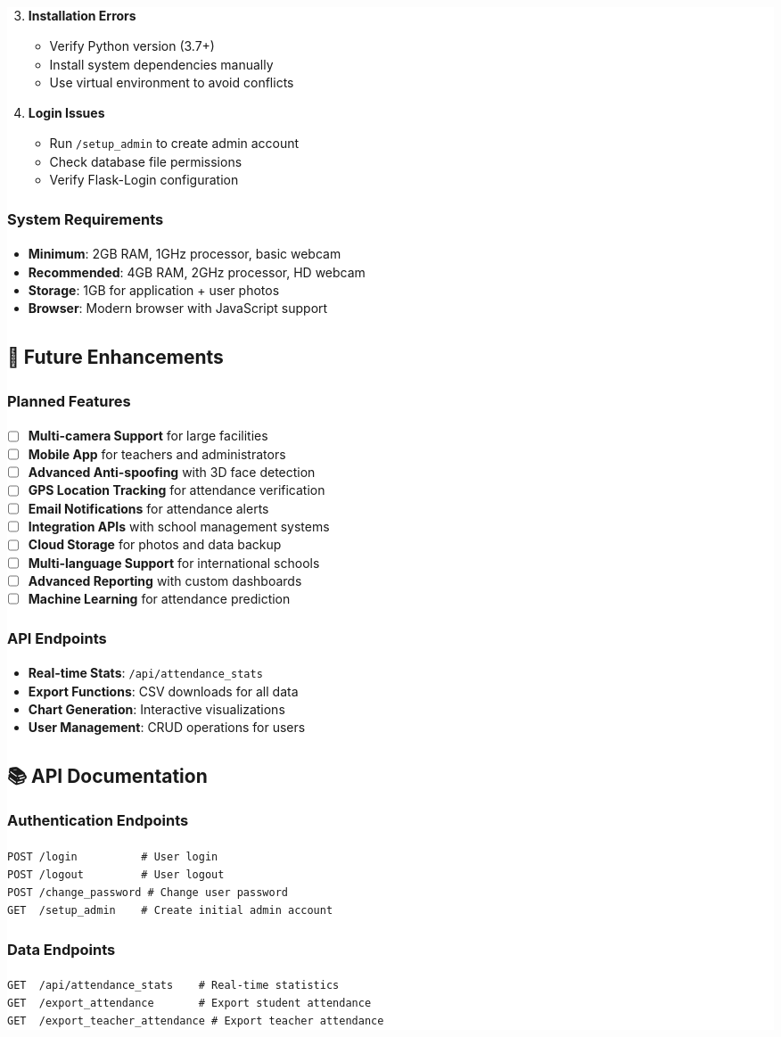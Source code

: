 3. **Installation Errors**
   - Verify Python version (3.7+)
   - Install system dependencies manually
   - Use virtual environment to avoid conflicts

4. **Login Issues**
   - Run `/setup_admin` to create admin account
   - Check database file permissions
   - Verify Flask-Login configuration

### **System Requirements**
- **Minimum**: 2GB RAM, 1GHz processor, basic webcam
- **Recommended**: 4GB RAM, 2GHz processor, HD webcam
- **Storage**: 1GB for application + user photos
- **Browser**: Modern browser with JavaScript support

## 🔮 **Future Enhancements**

### **Planned Features**
- [ ] **Multi-camera Support** for large facilities
- [ ] **Mobile App** for teachers and administrators
- [ ] **Advanced Anti-spoofing** with 3D face detection
- [ ] **GPS Location Tracking** for attendance verification
- [ ] **Email Notifications** for attendance alerts
- [ ] **Integration APIs** with school management systems
- [ ] **Cloud Storage** for photos and data backup
- [ ] **Multi-language Support** for international schools
- [ ] **Advanced Reporting** with custom dashboards
- [ ] **Machine Learning** for attendance prediction

### **API Endpoints**
- **Real-time Stats**: `/api/attendance_stats`
- **Export Functions**: CSV downloads for all data
- **Chart Generation**: Interactive visualizations
- **User Management**: CRUD operations for users

## 📚 **API Documentation**

### **Authentication Endpoints**
```http
POST /login          # User login
POST /logout         # User logout
POST /change_password # Change user password
GET  /setup_admin    # Create initial admin account
```

### **Data Endpoints**
```http
GET  /api/attendance_stats    # Real-time statistics
GET  /export_attendance       # Export student attendance
GET  /export_teacher_attendance # Export teacher attendance
```
